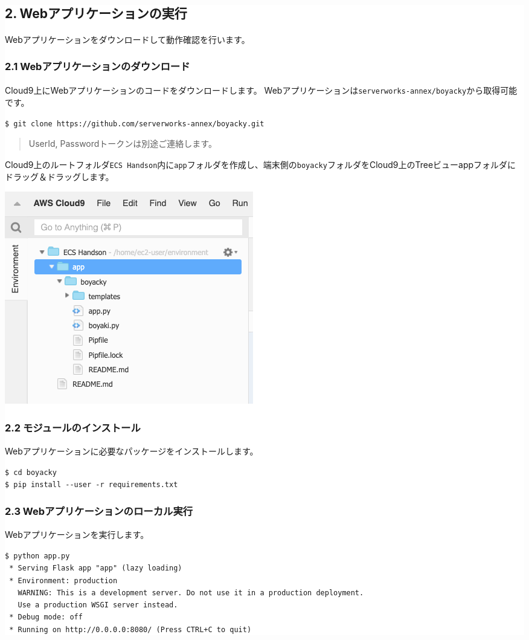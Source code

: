 
## 2. Webアプリケーションの実行
Webアプリケーションをダウンロードして動作確認を行います。

### 2.1 Webアプリケーションのダウンロード
Cloud9上にWebアプリケーションのコードをダウンロードします。
Webアプリケーションは`serverworks-annex/boyacky`から取得可能です。

```
$ git clone https://github.com/serverworks-annex/boyacky.git
```

> UserId, Passwordトークンは別途ご連絡します。

Cloud9上のルートフォルダ`ECS Handson`内に`app`フォルダを作成し、端末側の`boyacky`フォルダをCloud9上のTreeビューappフォルダにドラッグ＆ドラッグします。

![ドラッグした後のイメージ](images/cloud9-drag-drop.png)

### 2.2 モジュールのインストール
Webアプリケーションに必要なパッケージをインストールします。

```
$ cd boyacky
$ pip install --user -r requirements.txt
```

### 2.3 Webアプリケーションのローカル実行
Webアプリケーションを実行します。

```
$ python app.py
 * Serving Flask app "app" (lazy loading)
 * Environment: production
   WARNING: This is a development server. Do not use it in a production deployment.
   Use a production WSGI server instead.
 * Debug mode: off
 * Running on http://0.0.0.0:8080/ (Press CTRL+C to quit)
```
